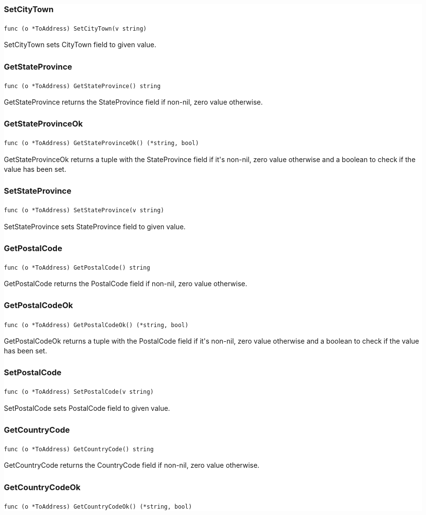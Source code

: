 ### SetCityTown

`func (o *ToAddress) SetCityTown(v string)`

SetCityTown sets CityTown field to given value.


### GetStateProvince

`func (o *ToAddress) GetStateProvince() string`

GetStateProvince returns the StateProvince field if non-nil, zero value otherwise.

### GetStateProvinceOk

`func (o *ToAddress) GetStateProvinceOk() (*string, bool)`

GetStateProvinceOk returns a tuple with the StateProvince field if it's non-nil, zero value otherwise
and a boolean to check if the value has been set.

### SetStateProvince

`func (o *ToAddress) SetStateProvince(v string)`

SetStateProvince sets StateProvince field to given value.


### GetPostalCode

`func (o *ToAddress) GetPostalCode() string`

GetPostalCode returns the PostalCode field if non-nil, zero value otherwise.

### GetPostalCodeOk

`func (o *ToAddress) GetPostalCodeOk() (*string, bool)`

GetPostalCodeOk returns a tuple with the PostalCode field if it's non-nil, zero value otherwise
and a boolean to check if the value has been set.

### SetPostalCode

`func (o *ToAddress) SetPostalCode(v string)`

SetPostalCode sets PostalCode field to given value.


### GetCountryCode

`func (o *ToAddress) GetCountryCode() string`

GetCountryCode returns the CountryCode field if non-nil, zero value otherwise.

### GetCountryCodeOk

`func (o *ToAddress) GetCountryCodeOk() (*string, bool)`
